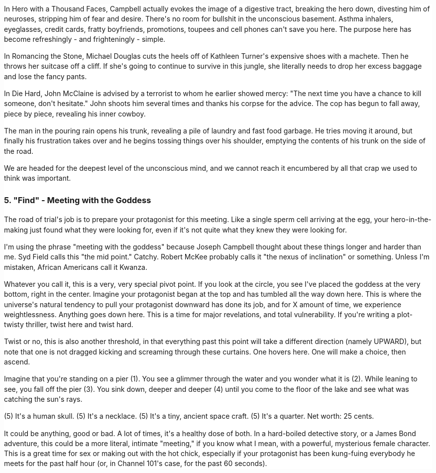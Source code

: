 In Hero with a Thousand Faces, Campbell actually evokes the image of a digestive tract, breaking the hero down, divesting him of neuroses, stripping him of fear and desire. There's no room for bullshit in the unconscious basement. Asthma inhalers, eyeglasses, credit cards, fratty boyfriends, promotions, toupees and cell phones can't save you here. The purpose here has become refreshingly - and frighteningly - simple.

In Romancing the Stone, Michael Douglas cuts the heels off of Kathleen Turner's expensive shoes with a machete. Then he throws her suitcase off a cliff. If she's going to continue to survive in this jungle, she literally needs to drop her excess baggage and lose the fancy pants.

In Die Hard, John McClaine is advised by a terrorist to whom he earlier showed mercy: "The next time you have a chance to kill someone, don't hesitate." John shoots him several times and thanks his corpse for the advice. The cop has begun to fall away, piece by piece, revealing his inner cowboy.

The man in the pouring rain opens his trunk, revealing a pile of laundry and fast food garbage. He tries moving it around, but finally his frustration takes over and he begins tossing things over his shoulder, emptying the contents of his trunk on the side of the road.

We are headed for the deepest level of the unconscious mind, and we cannot reach it encumbered by all that crap we used to think was important.

### 5. "Find" - Meeting with the Goddess
The road of trial's job is to prepare your protagonist for this meeting. Like a single sperm cell arriving at the egg, your hero-in-the-making just found what they were looking for, even if it's not quite what they knew they were looking for.

I'm using the phrase "meeting with the goddess" because Joseph Campbell thought about these things longer and harder than me. Syd Field calls this "the mid point." Catchy. Robert McKee probably calls it "the nexus of inclination" or something. Unless I'm mistaken, African Americans call it Kwanza.

Whatever you call it, this is a very, very special pivot point. If you look at the circle, you see I've placed the goddess at the very bottom, right in the center. Imagine your protagonist began at the top and has tumbled all the way down here. This is where the universe's natural tendency to pull your protagonist downward has done its job, and for X amount of time, we experience weightlessness. Anything goes down here. This is a time for major revelations, and total vulnerability. If you're writing a plot-twisty thriller, twist here and twist hard.

Twist or no, this is also another threshold, in that everything past this point will take a different direction (namely UPWARD), but note that one is not dragged kicking and screaming through these curtains. One hovers here. One will make a choice, then ascend.

Imagine that you're standing on a pier (1). You see a glimmer through the water and you wonder what it is (2). While leaning to see, you fall off the pier (3). You sink down, deeper and deeper (4) until you come to the floor of the lake and see what was catching the sun's rays.

(5) It's a human skull.
(5) It's a necklace.
(5) It's a tiny, ancient space craft.
(5) It's a quarter. Net worth: 25 cents.

It could be anything, good or bad. A lot of times, it's a healthy dose of both. In a hard-boiled detective story, or a James Bond adventure, this could be a more literal, intimate "meeting," if you know what I mean, with a powerful, mysterious female character. This is a great time for sex or making out with the hot chick, especially if your protagonist has been kung-fuing everybody he meets for the past half hour (or, in Channel 101's case, for the past 60 seconds).
